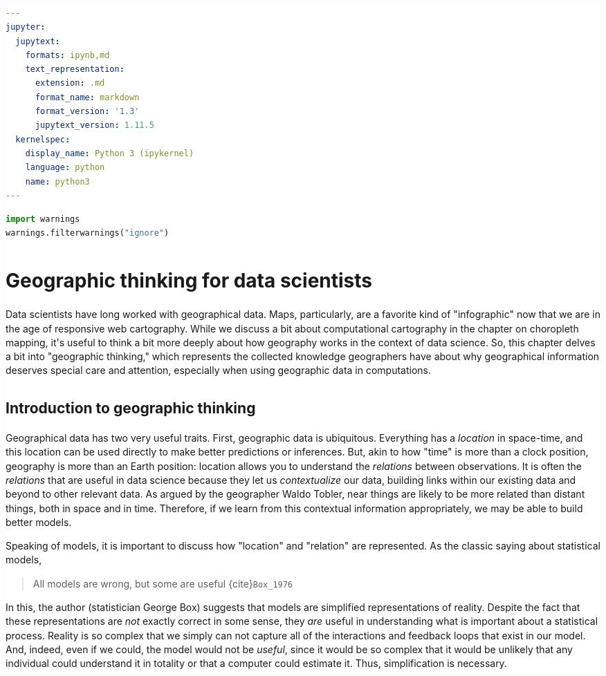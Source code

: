 ```yaml
---
jupyter:
  jupytext:
    formats: ipynb,md
    text_representation:
      extension: .md
      format_name: markdown
      format_version: '1.3'
      jupytext_version: 1.11.5
  kernelspec:
    display_name: Python 3 (ipykernel)
    language: python
    name: python3
---
```


```python tags=["remove-cell"]
import warnings
warnings.filterwarnings("ignore")
```


# Geographic thinking for data scientists

Data scientists have long worked with geographical data. Maps, particularly, are a favorite kind of "infographic" now that we are in the age of responsive web cartography. While we discuss a bit about computational cartography in the chapter on choropleth mapping, it's useful to think a bit more deeply about how geography works in the context of data science. So, this chapter delves a bit into "geographic thinking," which represents the collected knowledge geographers have about why geographical information deserves special care and attention, especially when using geographic data in computations. 

## Introduction to geographic thinking

Geographical data has two very useful traits. First, geographic data is ubiquitous. Everything has a *location* in space-time, and this location can be used directly to make better predictions or inferences. But, akin to how "time" is more than a clock position, geography is more than an Earth position: location allows you to understand the *relations* between observations. It is often the *relations* that are useful in data science because they let us *contextualize* our data, building links within our existing data and beyond to other relevant data. As argued by the geographer Waldo Tobler, near things are likely to be more related than distant things, both in space and in time. Therefore, if we learn from this contextual information appropriately, we may be able to build better models.

Speaking of models, it is important to discuss how "location" and "relation" are represented. As the classic saying about statistical models,

> All models are wrong, but some are useful {cite}`Box_1976`

In this, the author (statistician George Box) suggests that models are simplified representations of reality. Despite the fact that these representations are *not* exactly correct in some sense, they *are* useful in understanding what is important about a statistical process. Reality is so complex that we simply can not capture all of the interactions and feedback loops that exist in our model. And, indeed, even if we could, the model would not be *useful*, since it would be so complex that it would be unlikely that any individual could understand it in totality or that a computer could estimate it. Thus, simplification is necessary. 


[^goodchildref]: A useful reference on the topic of common models in geographic information science is {cite}`Goodchild_2007`, who focus on establishing a very general framework with which geographic processes can be described, and which inspires our present framework.